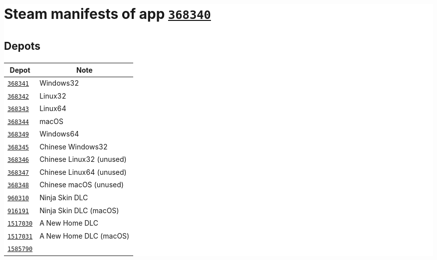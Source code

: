 # Steam manifests of app <a href="https://steamdb.info/app/368340/"><code>368340</code></a>

## Depots

<table><thead>
<tr><th>Depot</th><th>Note</th></tr>
</thead><tbody>
<tr>
<td><a href="https://steamdb.info/depot/368341/"><code>368341</code></a></td>
<td>Windows32</td>
</tr>
<tr>
<td><a href="https://steamdb.info/depot/368342/"><code>368342</code></a></td>
<td>Linux32</td>
</tr>
<tr>
<td><a href="https://steamdb.info/depot/368343/"><code>368343</code></a></td>
<td>Linux64</td>
</tr>
<tr>
<td><a href="https://steamdb.info/depot/368344/"><code>368344</code></a></td>
<td>macOS</td>
</tr>
<tr>
<td><a href="https://steamdb.info/depot/368349/"><code>368349</code></a></td>
<td>Windows64</td>
</tr>
<tr>
<td><a href="https://steamdb.info/depot/368345/"><code>368345</code></a></td>
<td>Chinese Windows32</td>
</tr>
<tr>
<td><a href="https://steamdb.info/depot/368346/"><code>368346</code></a></td>
<td>Chinese Linux32 (unused)</td>
</tr>
<tr>
<td><a href="https://steamdb.info/depot/368347/"><code>368347</code></a></td>
<td>Chinese Linux64 (unused)</td>
</tr>
<tr>
<td><a href="https://steamdb.info/depot/368348/"><code>368348</code></a></td>
<td>Chinese macOS (unused)</td>
</tr>
<tr>
<td><a href="https://steamdb.info/depot/960310/"><code>960310</code></a></td>
<td>Ninja Skin DLC</td>
</tr>
<tr>
<td><a href="https://steamdb.info/depot/916191/"><code>916191</code></a></td>
<td>Ninja Skin DLC (macOS)</td>
</tr>
<tr>
<td><a href="https://steamdb.info/depot/1517030/"><code>1517030</code></a></td>
<td>A New Home DLC</td>
</tr>
<tr>
<td><a href="https://steamdb.info/depot/1517031/"><code>1517031</code></a></td>
<td>A New Home DLC (macOS)</td>
</tr>
<tr>
<td><a href="https://steamdb.info/depot/1585790/"><code>1585790</code></a></td>